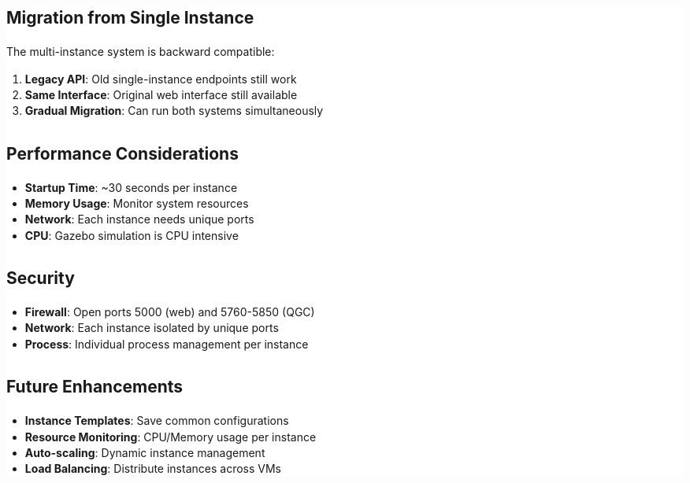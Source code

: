 ## Migration from Single Instance

The multi-instance system is backward compatible:

1. **Legacy API**: Old single-instance endpoints still work
2. **Same Interface**: Original web interface still available
3. **Gradual Migration**: Can run both systems simultaneously

## Performance Considerations

- **Startup Time**: ~30 seconds per instance
- **Memory Usage**: Monitor system resources
- **Network**: Each instance needs unique ports
- **CPU**: Gazebo simulation is CPU intensive

## Security

- **Firewall**: Open ports 5000 (web) and 5760-5850 (QGC)
- **Network**: Each instance isolated by unique ports
- **Process**: Individual process management per instance

## Future Enhancements

- **Instance Templates**: Save common configurations
- **Resource Monitoring**: CPU/Memory usage per instance
- **Auto-scaling**: Dynamic instance management
- **Load Balancing**: Distribute instances across VMs
